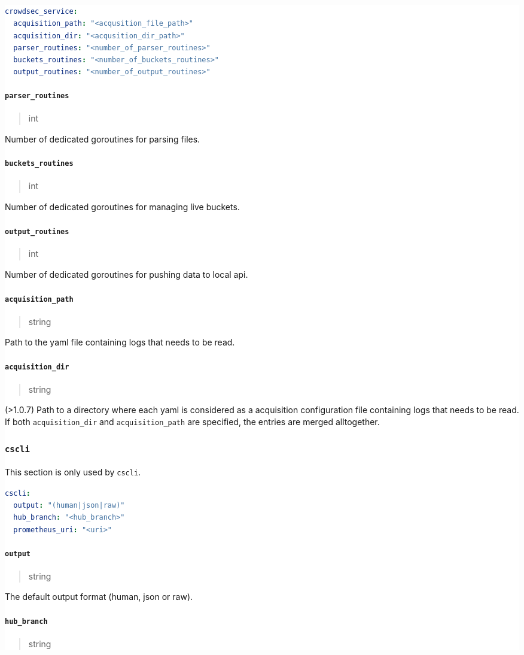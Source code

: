 
```yaml
crowdsec_service:
  acquisition_path: "<acqusition_file_path>"
  acquisition_dir: "<acqusition_dir_path>"
  parser_routines: "<number_of_parser_routines>"
  buckets_routines: "<number_of_buckets_routines>"
  output_routines: "<number_of_output_routines>"
```


#### `parser_routines`
> int

Number of dedicated goroutines for parsing files.

#### `buckets_routines`
> int

Number of dedicated goroutines for managing live buckets.

#### `output_routines`
> int

Number of dedicated goroutines for pushing data to local api.

#### `acquisition_path`
> string

Path to the yaml file containing logs that needs to be read.

#### `acquisition_dir`
> string

(>1.0.7) Path to a directory where each yaml is considered as a acquisition configuration file containing logs that needs to be read.
If both `acquisition_dir` and `acquisition_path` are specified, the entries are merged alltogether.


### `cscli`

This section is only used by `cscli`.

```yaml
cscli:
  output: "(human|json|raw)"
  hub_branch: "<hub_branch>"
  prometheus_uri: "<uri>"
```

#### `output`
> string

The default output format (human, json or raw).

#### `hub_branch`
> string
